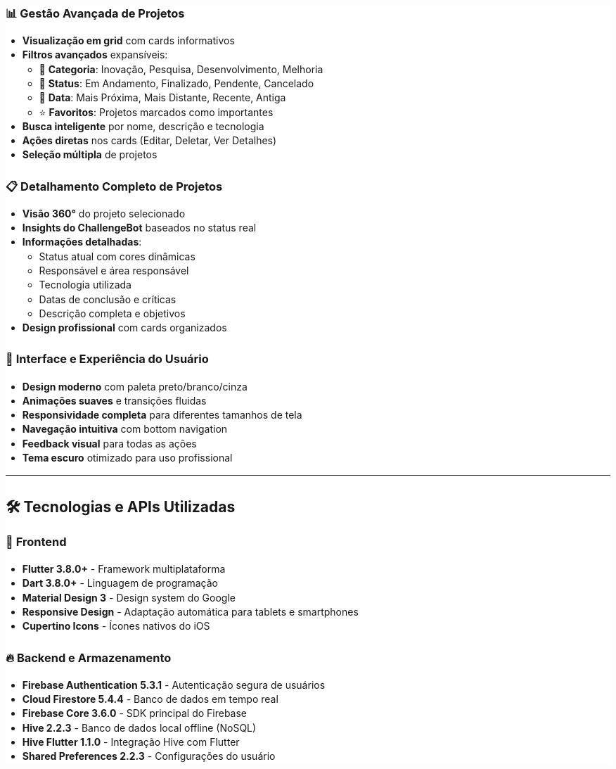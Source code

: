### 📊 **Gestão Avançada de Projetos**
- **Visualização em grid** com cards informativos
- **Filtros avançados** expansíveis:
  - 📁 **Categoria**: Inovação, Pesquisa, Desenvolvimento, Melhoria
  - 🚦 **Status**: Em Andamento, Finalizado, Pendente, Cancelado
  - 📅 **Data**: Mais Próxima, Mais Distante, Recente, Antiga
  - ⭐ **Favoritos**: Projetos marcados como importantes
- **Busca inteligente** por nome, descrição e tecnologia
- **Ações diretas** nos cards (Editar, Deletar, Ver Detalhes)
- **Seleção múltipla** de projetos

### 📋 **Detalhamento Completo de Projetos**
- **Visão 360°** do projeto selecionado
- **Insights do ChallengeBot** baseados no status real
- **Informações detalhadas**:
  - Status atual com cores dinâmicas
  - Responsável e área responsável
  - Tecnologia utilizada
  - Datas de conclusão e críticas
  - Descrição completa e objetivos
- **Design profissional** com cards organizados

### 🎨 **Interface e Experiência do Usuário**
- **Design moderno** com paleta preto/branco/cinza
- **Animações suaves** e transições fluidas
- **Responsividade completa** para diferentes tamanhos de tela
- **Navegação intuitiva** com bottom navigation
- **Feedback visual** para todas as ações
- **Tema escuro** otimizado para uso profissional

---

## 🛠️ **Tecnologias e APIs Utilizadas**

### 📱 **Frontend**
- **Flutter 3.8.0+** - Framework multiplataforma
- **Dart 3.8.0+** - Linguagem de programação
- **Material Design 3** - Design system do Google
- **Responsive Design** - Adaptação automática para tablets e smartphones
- **Cupertino Icons** - Ícones nativos do iOS

### 🔥 **Backend e Armazenamento**
- **Firebase Authentication 5.3.1** - Autenticação segura de usuários
- **Cloud Firestore 5.4.4** - Banco de dados em tempo real
- **Firebase Core 3.6.0** - SDK principal do Firebase
- **Hive 2.2.3** - Banco de dados local offline (NoSQL)
- **Hive Flutter 1.1.0** - Integração Hive com Flutter
- **Shared Preferences 2.2.3** - Configurações do usuário

